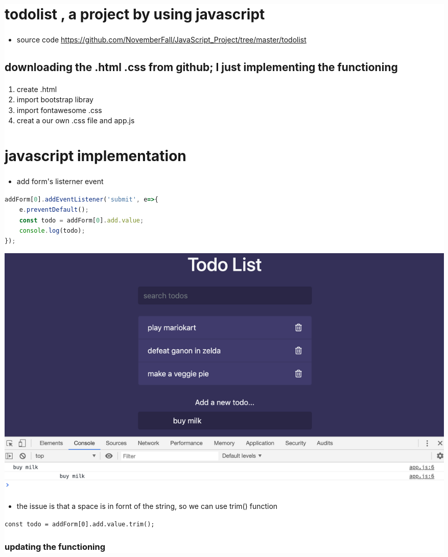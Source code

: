 # todolist , a project by using javascript
- source code https://github.com/NovemberFall/JavaScript_Project/tree/master/todolist
## downloading the .html .css from github; I just implementing the functioning
1. create .html
2. import bootstrap libray
3. import fontawesome .css
4. creat a our own .css file and app.js

# javascript implementation
- add form's listerner event
```js
addForm[0].addEventListener('submit', e=>{
    e.preventDefault();
    const todo = addForm[0].add.value;
    console.log(todo);
});
```
![](img/17.png)
- the issue is that a space is in fornt of the string, so we can use trim() function

`const todo = addForm[0].add.value.trim();`

### updating the functioning
